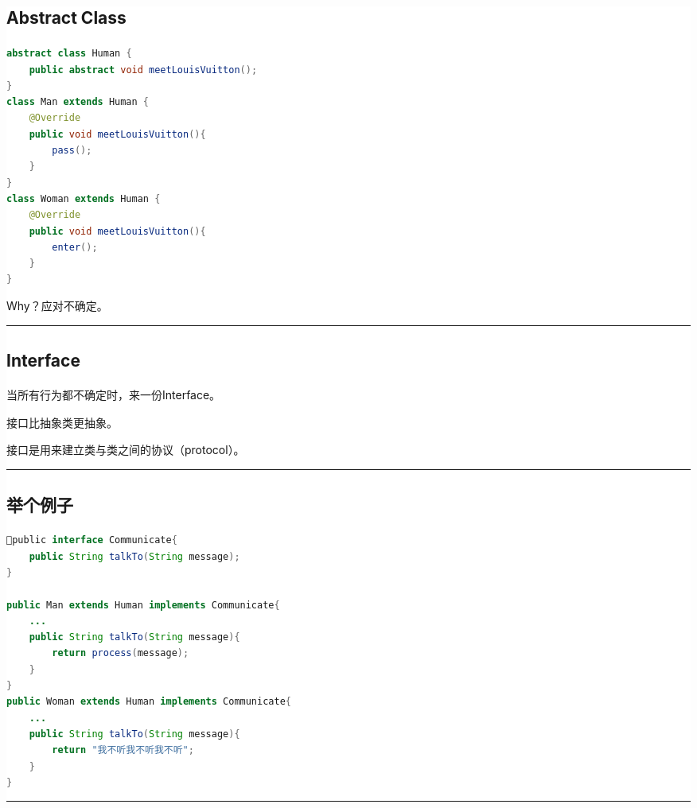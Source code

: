 ## Abstract Class
```java
abstract class Human {
    public abstract void meetLouisVuitton();
}
class Man extends Human {
    @Override
    public void meetLouisVuitton(){
        pass();
    }
}
class Woman extends Human {
    @Override
    public void meetLouisVuitton(){
        enter();
    }
}

```

Why？应对不确定。

---


## Interface

当所有行为都不确定时，来一份Interface。

接口比抽象类更抽象。

接口是用来建立类与类之间的协议（protocol）。


---

## 举个例子

```java
public interface Communicate{
    public String talkTo(String message);
}

public Man extends Human implements Communicate{
    ...
    public String talkTo(String message){
        return process(message);
    }
}
public Woman extends Human implements Communicate{
    ...
    public String talkTo(String message){
        return "我不听我不听我不听";
    }
}
```

---